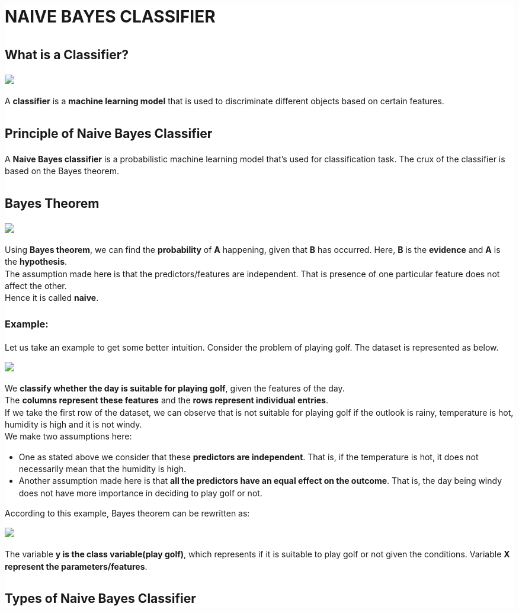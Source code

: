 # NAIVE BAYES CLASSIFIER

## What is a Classifier?

<img src = "https://raw.githubusercontent.com/kanchitank/Contribution-program/master/(t3)%20Supervised%20Learning/images/Naive_Bayes/1.jpg" width="60%"> 

A **classifier** is a **machine learning model** that is used to discriminate different objects based on certain features.

## Principle of Naive Bayes Classifier

A **Naive Bayes classifier** is a probabilistic machine learning model that’s used for classification task. The crux of the classifier is based on the Bayes theorem.

## Bayes Theorem

<img src = "https://raw.githubusercontent.com/kanchitank/Contribution-program/master/(t3)%20Supervised%20Learning/images/Naive_Bayes/2.png" width="60%"> 

Using **Bayes theorem**, we can find the **probability** of **A** happening, given that **B** has occurred. Here, **B** is the **evidence** and **A** is the **hypothesis**.<br>
The assumption made here is that the predictors/features are independent. That is presence of one particular feature does not affect the other. <br>
Hence it is called **naive**. <br>

### Example:
Let us take an example to get some better intuition. Consider the problem of playing golf. The dataset is represented as below.

<img src = "https://raw.githubusercontent.com/kanchitank/Contribution-program/master/(t3)%20Supervised%20Learning/images/Naive_Bayes/3.png" width="60%"> 

We **classify whether the day is suitable for playing golf**, given the features of the day. <br> 
The **columns represent these features** and the **rows represent individual entries**. <br>
If we take the first row of the dataset, we can observe that is not suitable for playing golf if the outlook is rainy, temperature is hot, humidity is high and it is not windy. <br>
We make two assumptions here:
- One as stated above we consider that these **predictors are independent**. That is, if the temperature is hot, it does not necessarily mean that the humidity is high. 
- Another assumption made here is that **all the predictors have an equal effect on the outcome**. That is, the day being windy does not have more importance in deciding to play golf or not.

According to this example, Bayes theorem can be rewritten as:

<img src = "https://raw.githubusercontent.com/kanchitank/Contribution-program/master/(t3)%20Supervised%20Learning/images/Naive_Bayes/4.png">

The variable **y is the class variable(play golf)**, which represents if it is suitable to play golf or not given the conditions. Variable **X represent the parameters/features**.

## Types of Naive Bayes Classifier
